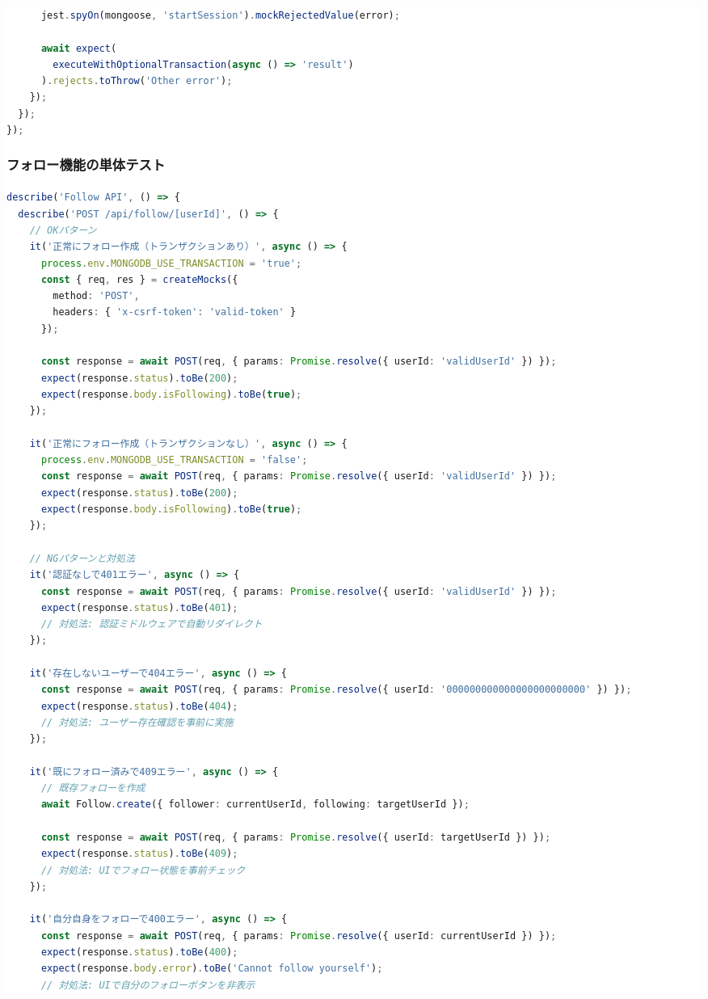 ```typescript
      jest.spyOn(mongoose, 'startSession').mockRejectedValue(error);
      
      await expect(
        executeWithOptionalTransaction(async () => 'result')
      ).rejects.toThrow('Other error');
    });
  });
});
```

### フォロー機能の単体テスト

```typescript
describe('Follow API', () => {
  describe('POST /api/follow/[userId]', () => {
    // OKパターン
    it('正常にフォロー作成（トランザクションあり）', async () => {
      process.env.MONGODB_USE_TRANSACTION = 'true';
      const { req, res } = createMocks({
        method: 'POST',
        headers: { 'x-csrf-token': 'valid-token' }
      });
      
      const response = await POST(req, { params: Promise.resolve({ userId: 'validUserId' }) });
      expect(response.status).toBe(200);
      expect(response.body.isFollowing).toBe(true);
    });
    
    it('正常にフォロー作成（トランザクションなし）', async () => {
      process.env.MONGODB_USE_TRANSACTION = 'false';
      const response = await POST(req, { params: Promise.resolve({ userId: 'validUserId' }) });
      expect(response.status).toBe(200);
      expect(response.body.isFollowing).toBe(true);
    });
    
    // NGパターンと対処法
    it('認証なしで401エラー', async () => {
      const response = await POST(req, { params: Promise.resolve({ userId: 'validUserId' }) });
      expect(response.status).toBe(401);
      // 対処法: 認証ミドルウェアで自動リダイレクト
    });
    
    it('存在しないユーザーで404エラー', async () => {
      const response = await POST(req, { params: Promise.resolve({ userId: '000000000000000000000000' }) });
      expect(response.status).toBe(404);
      // 対処法: ユーザー存在確認を事前に実施
    });
    
    it('既にフォロー済みで409エラー', async () => {
      // 既存フォローを作成
      await Follow.create({ follower: currentUserId, following: targetUserId });
      
      const response = await POST(req, { params: Promise.resolve({ userId: targetUserId }) });
      expect(response.status).toBe(409);
      // 対処法: UIでフォロー状態を事前チェック
    });
    
    it('自分自身をフォローで400エラー', async () => {
      const response = await POST(req, { params: Promise.resolve({ userId: currentUserId }) });
      expect(response.status).toBe(400);
      expect(response.body.error).toBe('Cannot follow yourself');
      // 対処法: UIで自分のフォローボタンを非表示
```